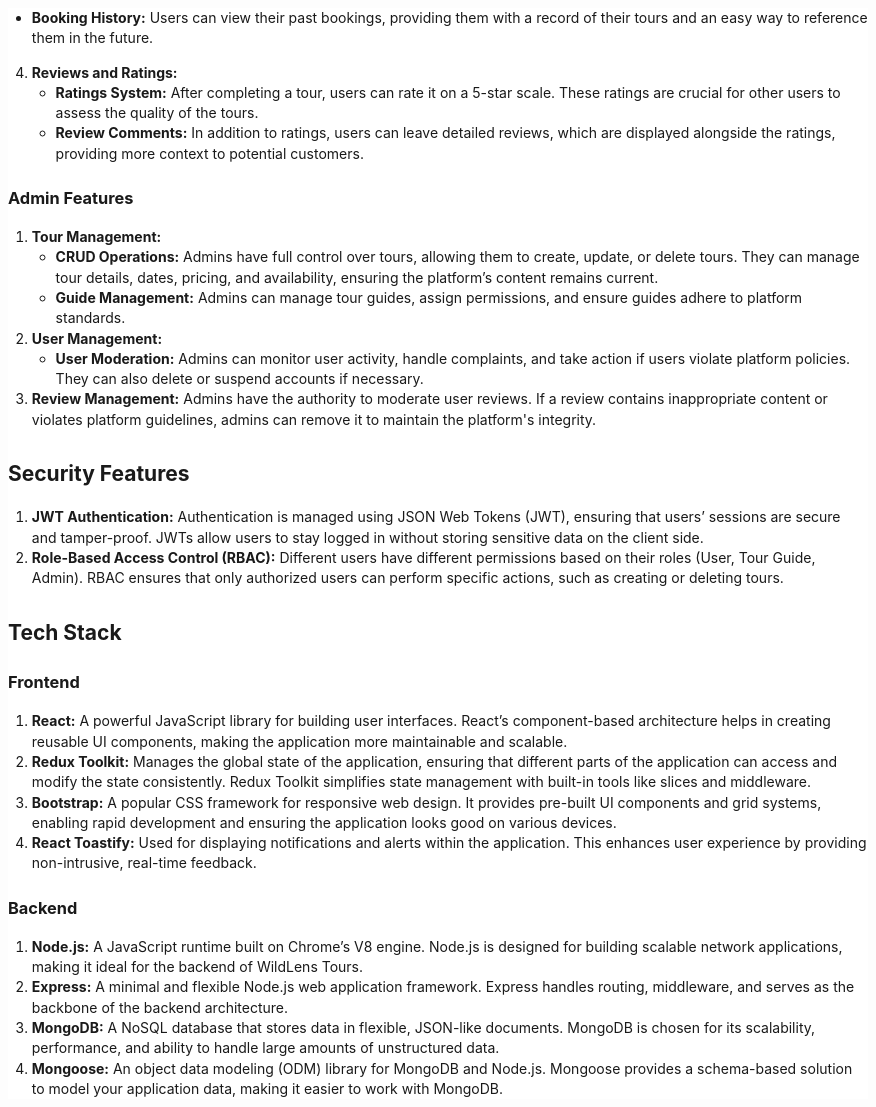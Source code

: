    - **Booking History:** Users can view their past bookings, providing them with a record of their tours and an easy way to reference them in the future.
4. **Reviews and Ratings:**
   - **Ratings System:** After completing a tour, users can rate it on a 5-star scale. These ratings are crucial for other users to assess the quality of the tours.
   - **Review Comments:** In addition to ratings, users can leave detailed reviews, which are displayed alongside the ratings, providing more context to potential customers.

### Admin Features

1. **Tour Management:**
   - **CRUD Operations:** Admins have full control over tours, allowing them to create, update, or delete tours. They can manage tour details, dates, pricing, and availability, ensuring the platform’s content remains current.
   - **Guide Management:** Admins can manage tour guides, assign permissions, and ensure guides adhere to platform standards.
2. **User Management:**
   - **User Moderation:** Admins can monitor user activity, handle complaints, and take action if users violate platform policies. They can also delete or suspend accounts if necessary.
3. **Review Management:** Admins have the authority to moderate user reviews. If a review contains inappropriate content or violates platform guidelines, admins can remove it to maintain the platform's integrity.

## Security Features

1. **JWT Authentication:** Authentication is managed using JSON Web Tokens (JWT), ensuring that users’ sessions are secure and tamper-proof. JWTs allow users to stay logged in without storing sensitive data on the client side.
2. **Role-Based Access Control (RBAC):** Different users have different permissions based on their roles (User, Tour Guide, Admin). RBAC ensures that only authorized users can perform specific actions, such as creating or deleting tours.

## Tech Stack

### Frontend

1. **React:** A powerful JavaScript library for building user interfaces. React’s component-based architecture helps in creating reusable UI components, making the application more maintainable and scalable.
2. **Redux Toolkit:** Manages the global state of the application, ensuring that different parts of the application can access and modify the state consistently. Redux Toolkit simplifies state management with built-in tools like slices and middleware.
3. **Bootstrap:** A popular CSS framework for responsive web design. It provides pre-built UI components and grid systems, enabling rapid development and ensuring the application looks good on various devices.
4. **React Toastify:** Used for displaying notifications and alerts within the application. This enhances user experience by providing non-intrusive, real-time feedback.

### Backend

1. **Node.js:** A JavaScript runtime built on Chrome’s V8 engine. Node.js is designed for building scalable network applications, making it ideal for the backend of WildLens Tours.
2. **Express:** A minimal and flexible Node.js web application framework. Express handles routing, middleware, and serves as the backbone of the backend architecture.
3. **MongoDB:** A NoSQL database that stores data in flexible, JSON-like documents. MongoDB is chosen for its scalability, performance, and ability to handle large amounts of unstructured data.
4. **Mongoose:** An object data modeling (ODM) library for MongoDB and Node.js. Mongoose provides a schema-based solution to model your application data, making it easier to work with MongoDB.

